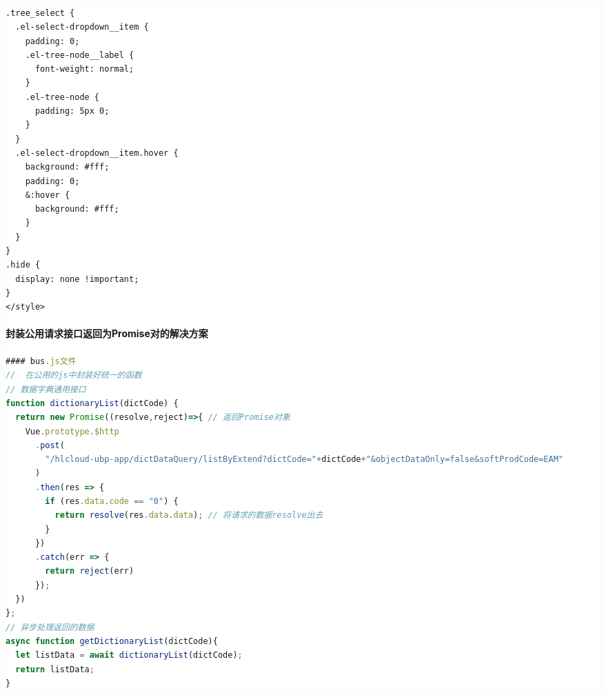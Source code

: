 ```vue
.tree_select {
  .el-select-dropdown__item {
    padding: 0;
    .el-tree-node__label {
      font-weight: normal;
    }
    .el-tree-node {
      padding: 5px 0;
    }
  }
  .el-select-dropdown__item.hover {
    background: #fff;
    padding: 0;
    &:hover {
      background: #fff;
    }
  }
}
.hide {
  display: none !important;
}
</style>
```

#### 封装公用请求接口返回为Promise对的解决方案

```js
#### bus.js文件
//  在公用的js中封装好统一的函数
// 数据字典通用接口
function dictionaryList(dictCode) {
  return new Promise((resolve,reject)=>{ // 返回Promise对象
    Vue.prototype.$http
      .post(
        "/hlcloud-ubp-app/dictDataQuery/listByExtend?dictCode="+dictCode+"&objectDataOnly=false&softProdCode=EAM"
      )
      .then(res => {
        if (res.data.code == "0") {
          return resolve(res.data.data); // 将请求的数据resolve出去 
        }
      })
      .catch(err => {
        return reject(err)
      });
  })
};
// 异步处理返回的数据
async function getDictionaryList(dictCode){
  let listData = await dictionaryList(dictCode);
  return listData;
}
```
